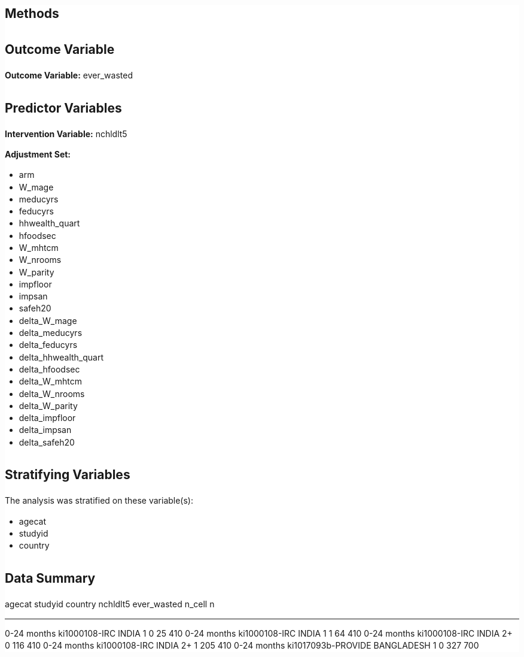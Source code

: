 





## Methods
## Outcome Variable

**Outcome Variable:** ever_wasted

## Predictor Variables

**Intervention Variable:** nchldlt5

**Adjustment Set:**

* arm
* W_mage
* meducyrs
* feducyrs
* hhwealth_quart
* hfoodsec
* W_mhtcm
* W_nrooms
* W_parity
* impfloor
* impsan
* safeh20
* delta_W_mage
* delta_meducyrs
* delta_feducyrs
* delta_hhwealth_quart
* delta_hfoodsec
* delta_W_mhtcm
* delta_W_nrooms
* delta_W_parity
* delta_impfloor
* delta_impsan
* delta_safeh20

## Stratifying Variables

The analysis was stratified on these variable(s):

* agecat
* studyid
* country

## Data Summary

agecat        studyid                    country                        nchldlt5    ever_wasted   n_cell       n
------------  -------------------------  -----------------------------  ---------  ------------  -------  ------
0-24 months   ki1000108-IRC              INDIA                          1                     0       25     410
0-24 months   ki1000108-IRC              INDIA                          1                     1       64     410
0-24 months   ki1000108-IRC              INDIA                          2+                    0      116     410
0-24 months   ki1000108-IRC              INDIA                          2+                    1      205     410
0-24 months   ki1017093b-PROVIDE         BANGLADESH                     1                     0      327     700